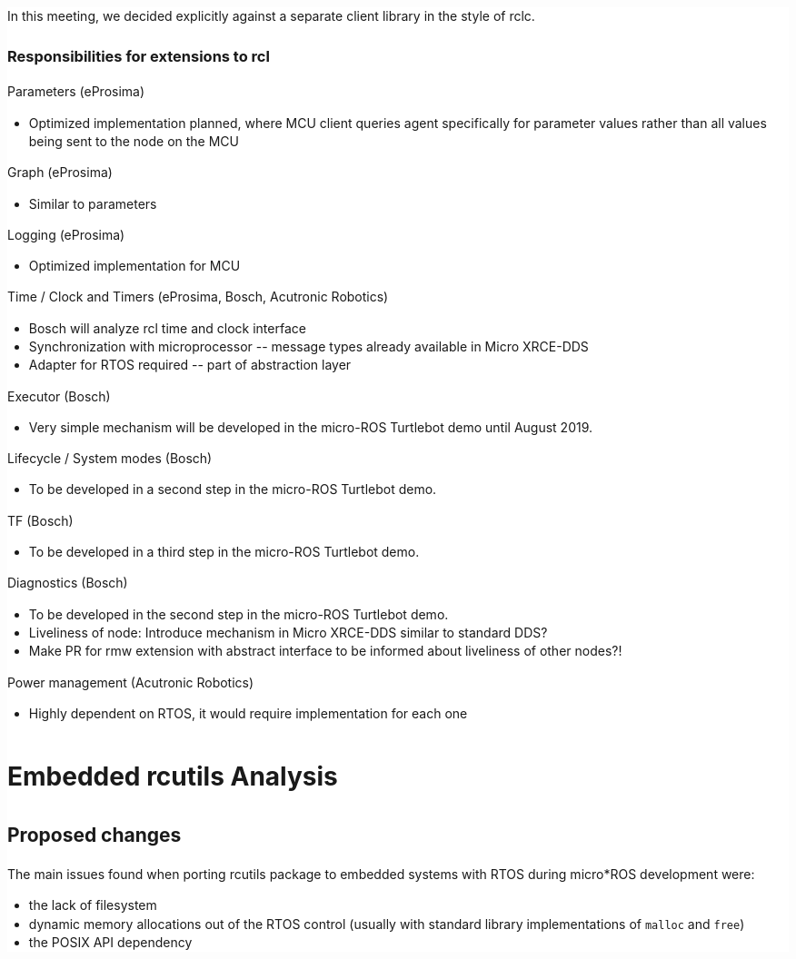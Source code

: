 In this meeting, we decided explicitly against a separate client library in the style of rclc.

### Responsibilities for extensions to rcl

Parameters (eProsima)

* Optimized implementation planned, where MCU client queries agent specifically for parameter values rather than all values being sent to the node on the MCU

Graph (eProsima)

* Similar to parameters

Logging (eProsima)

* Optimized implementation for MCU

Time / Clock and Timers (eProsima, Bosch, Acutronic Robotics)

* Bosch will analyze rcl time and clock interface
* Synchronization with microprocessor -- message types already available in Micro XRCE-DDS
* Adapter for RTOS required -- part of abstraction layer

Executor (Bosch)

* Very simple mechanism will be developed in the micro-ROS Turtlebot demo until August 2019.

Lifecycle / System modes (Bosch)

* To be developed in a second step in the micro-ROS Turtlebot demo.

TF (Bosch)

* To be developed in a third step in the micro-ROS Turtlebot demo.

Diagnostics (Bosch)

* To be developed in the second step in the micro-ROS Turtlebot demo.
* Liveliness of node: Introduce mechanism in Micro XRCE-DDS similar to standard DDS?
* Make PR for rmw extension with abstract interface to be informed about liveliness of other nodes?!

Power management (Acutronic Robotics)

* Highly dependent on RTOS, it would require implementation for each one


# Embedded rcutils Analysis

## Proposed changes

The main issues found when porting rcutils package to embedded systems with RTOS during micro*ROS development were:
 * the lack of filesystem
 * dynamic memory allocations out of the RTOS control (usually with standard library implementations of `malloc` and `free`)
 * the POSIX API dependency
